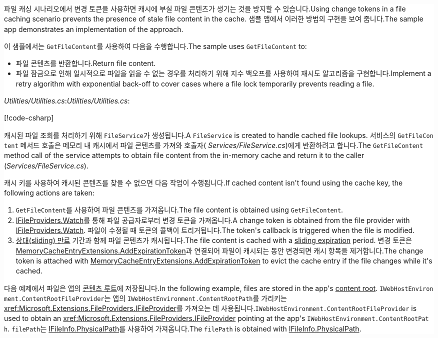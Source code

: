 <span data-ttu-id="47207-190">파일 캐싱 시나리오에서 변경 토큰을 사용하면 캐시에 부실 파일 콘텐츠가 생기는 것을 방지할 수 있습니다.</span><span class="sxs-lookup"><span data-stu-id="47207-190">Using change tokens in a file caching scenario prevents the presence of stale file content in the cache.</span></span> <span data-ttu-id="47207-191">샘플 앱에서 이러한 방법의 구현을 보여 줍니다.</span><span class="sxs-lookup"><span data-stu-id="47207-191">The sample app demonstrates an implementation of the approach.</span></span>

<span data-ttu-id="47207-192">이 샘플에서는 `GetFileContent`를 사용하여 다음을 수행합니다.</span><span class="sxs-lookup"><span data-stu-id="47207-192">The sample uses `GetFileContent` to:</span></span>

* <span data-ttu-id="47207-193">파일 콘텐츠를 반환합니다.</span><span class="sxs-lookup"><span data-stu-id="47207-193">Return file content.</span></span>
* <span data-ttu-id="47207-194">파일 잠금으로 인해 일시적으로 파일을 읽을 수 없는 경우를 처리하기 위해 지수 백오프를 사용하여 재시도 알고리즘을 구현합니다.</span><span class="sxs-lookup"><span data-stu-id="47207-194">Implement a retry algorithm with exponential back-off to cover cases where a file lock temporarily prevents reading a file.</span></span>

<span data-ttu-id="47207-195">*Utilities/Utilities.cs*:</span><span class="sxs-lookup"><span data-stu-id="47207-195">*Utilities/Utilities.cs*:</span></span>

[!code-csharp[](change-tokens/samples/3.x/SampleApp/Utilities/Utilities.cs?name=snippet2)]

<span data-ttu-id="47207-196">캐시된 파일 조회를 처리하기 위해 `FileService`가 생성됩니다.</span><span class="sxs-lookup"><span data-stu-id="47207-196">A `FileService` is created to handle cached file lookups.</span></span> <span data-ttu-id="47207-197">서비스의 `GetFileContent` 메서드 호출은 메모리 내 캐시에서 파일 콘텐츠를 가져와 호출자( *Services/FileService.cs*)에게 반환하려고 합니다.</span><span class="sxs-lookup"><span data-stu-id="47207-197">The `GetFileContent` method call of the service attempts to obtain file content from the in-memory cache and return it to the caller (*Services/FileService.cs*).</span></span>

<span data-ttu-id="47207-198">캐시 키를 사용하여 캐시된 콘텐츠를 찾을 수 없으면 다음 작업이 수행됩니다.</span><span class="sxs-lookup"><span data-stu-id="47207-198">If cached content isn't found using the cache key, the following actions are taken:</span></span>

1. <span data-ttu-id="47207-199">`GetFileContent`를 사용하여 파일 콘텐츠를 가져옵니다.</span><span class="sxs-lookup"><span data-stu-id="47207-199">The file content is obtained using `GetFileContent`.</span></span>
1. <span data-ttu-id="47207-200">[IFileProviders.Watch](xref:Microsoft.Extensions.FileProviders.IFileProvider.Watch*)를 통해 파일 공급자로부터 변경 토큰을 가져옵니다.</span><span class="sxs-lookup"><span data-stu-id="47207-200">A change token is obtained from the file provider with [IFileProviders.Watch](xref:Microsoft.Extensions.FileProviders.IFileProvider.Watch*).</span></span> <span data-ttu-id="47207-201">파일이 수정될 때 토큰의 콜백이 트리거됩니다.</span><span class="sxs-lookup"><span data-stu-id="47207-201">The token's callback is triggered when the file is modified.</span></span>
1. <span data-ttu-id="47207-202">[상대(sliding) 만료](xref:Microsoft.Extensions.Caching.Memory.MemoryCacheEntryOptions.SlidingExpiration) 기간과 함께 파일 콘텐츠가 캐시됩니다.</span><span class="sxs-lookup"><span data-stu-id="47207-202">The file content is cached with a [sliding expiration](xref:Microsoft.Extensions.Caching.Memory.MemoryCacheEntryOptions.SlidingExpiration) period.</span></span> <span data-ttu-id="47207-203">변경 토큰은 [MemoryCacheEntryExtensions.AddExpirationToken](xref:Microsoft.Extensions.Caching.Memory.MemoryCacheEntryExtensions.AddExpirationToken*)과 연결되어 파일이 캐시되는 동안 변경되면 캐시 항목을 제거합니다.</span><span class="sxs-lookup"><span data-stu-id="47207-203">The change token is attached with [MemoryCacheEntryExtensions.AddExpirationToken](xref:Microsoft.Extensions.Caching.Memory.MemoryCacheEntryExtensions.AddExpirationToken*) to evict the cache entry if the file changes while it's cached.</span></span>

<span data-ttu-id="47207-204">다음 예제에서 파일은 앱의 [콘텐츠 루트](xref:fundamentals/index#content-root)에 저장됩니다.</span><span class="sxs-lookup"><span data-stu-id="47207-204">In the following example, files are stored in the app's [content root](xref:fundamentals/index#content-root).</span></span> <span data-ttu-id="47207-205">`IWebHostEnvironment.ContentRootFileProvider`는 앱의 `IWebHostEnvironment.ContentRootPath`를 가리키는 <xref:Microsoft.Extensions.FileProviders.IFileProvider>를 가져오는 데 사용됩니다.</span><span class="sxs-lookup"><span data-stu-id="47207-205">`IWebHostEnvironment.ContentRootFileProvider` is used to obtain an <xref:Microsoft.Extensions.FileProviders.IFileProvider> pointing at the app's `IWebHostEnvironment.ContentRootPath`.</span></span> <span data-ttu-id="47207-206">`filePath`는 [IFileInfo.PhysicalPath](xref:Microsoft.Extensions.FileProviders.IFileInfo.PhysicalPath)를 사용하여 가져옵니다.</span><span class="sxs-lookup"><span data-stu-id="47207-206">The `filePath` is obtained with [IFileInfo.PhysicalPath](xref:Microsoft.Extensions.FileProviders.IFileInfo.PhysicalPath).</span></span>
